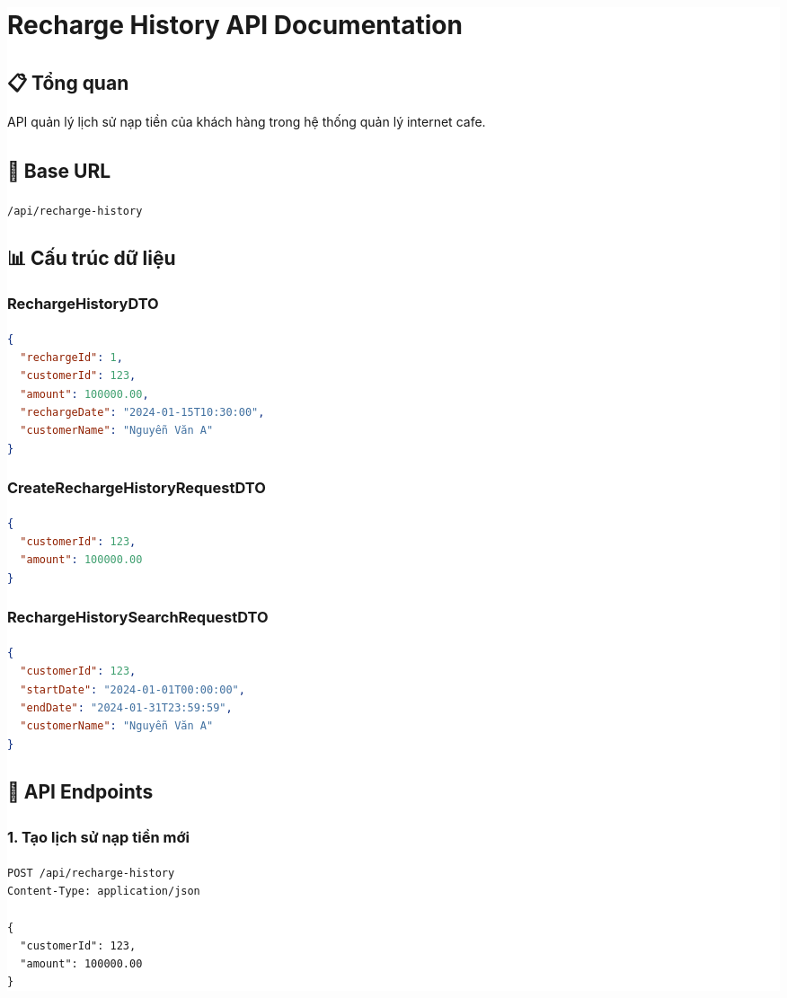 # Recharge History API Documentation

## 📋 Tổng quan
API quản lý lịch sử nạp tiền của khách hàng trong hệ thống quản lý internet cafe.

## 🔗 Base URL
```
/api/recharge-history
```

## 📊 Cấu trúc dữ liệu

### RechargeHistoryDTO
```json
{
  "rechargeId": 1,
  "customerId": 123,
  "amount": 100000.00,
  "rechargeDate": "2024-01-15T10:30:00",
  "customerName": "Nguyễn Văn A"
}
```

### CreateRechargeHistoryRequestDTO
```json
{
  "customerId": 123,
  "amount": 100000.00
}
```

### RechargeHistorySearchRequestDTO
```json
{
  "customerId": 123,
  "startDate": "2024-01-01T00:00:00",
  "endDate": "2024-01-31T23:59:59",
  "customerName": "Nguyễn Văn A"
}
```

## 🚀 API Endpoints

### 1. Tạo lịch sử nạp tiền mới
```http
POST /api/recharge-history
Content-Type: application/json

{
  "customerId": 123,
  "amount": 100000.00
}
```
